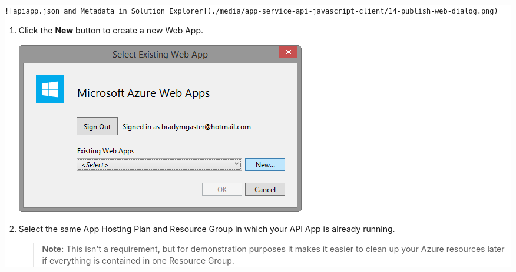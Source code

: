 	![apiapp.json and Metadata in Solution Explorer](./media/app-service-api-javascript-client/14-publish-web-dialog.png)

1. Click the **New** button to create a new Web App.

	![apiapp.json and Metadata in Solution Explorer](./media/app-service-api-javascript-client/15-new-web-app.png)

1. Select the same App Hosting Plan and Resource Group in which your API App is already running.

	> **Note**: This isn't a requirement, but for demonstration purposes it makes it easier to clean up your Azure resources later if everything is contained in one Resource Group.
